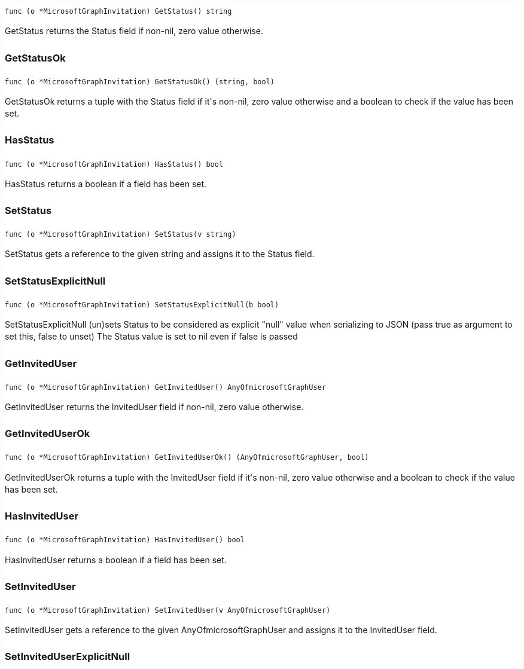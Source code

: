 `func (o *MicrosoftGraphInvitation) GetStatus() string`

GetStatus returns the Status field if non-nil, zero value otherwise.

### GetStatusOk

`func (o *MicrosoftGraphInvitation) GetStatusOk() (string, bool)`

GetStatusOk returns a tuple with the Status field if it's non-nil, zero value otherwise
and a boolean to check if the value has been set.

### HasStatus

`func (o *MicrosoftGraphInvitation) HasStatus() bool`

HasStatus returns a boolean if a field has been set.

### SetStatus

`func (o *MicrosoftGraphInvitation) SetStatus(v string)`

SetStatus gets a reference to the given string and assigns it to the Status field.

### SetStatusExplicitNull

`func (o *MicrosoftGraphInvitation) SetStatusExplicitNull(b bool)`

SetStatusExplicitNull (un)sets Status to be considered as explicit "null" value
when serializing to JSON (pass true as argument to set this, false to unset)
The Status value is set to nil even if false is passed
### GetInvitedUser

`func (o *MicrosoftGraphInvitation) GetInvitedUser() AnyOfmicrosoftGraphUser`

GetInvitedUser returns the InvitedUser field if non-nil, zero value otherwise.

### GetInvitedUserOk

`func (o *MicrosoftGraphInvitation) GetInvitedUserOk() (AnyOfmicrosoftGraphUser, bool)`

GetInvitedUserOk returns a tuple with the InvitedUser field if it's non-nil, zero value otherwise
and a boolean to check if the value has been set.

### HasInvitedUser

`func (o *MicrosoftGraphInvitation) HasInvitedUser() bool`

HasInvitedUser returns a boolean if a field has been set.

### SetInvitedUser

`func (o *MicrosoftGraphInvitation) SetInvitedUser(v AnyOfmicrosoftGraphUser)`

SetInvitedUser gets a reference to the given AnyOfmicrosoftGraphUser and assigns it to the InvitedUser field.

### SetInvitedUserExplicitNull
